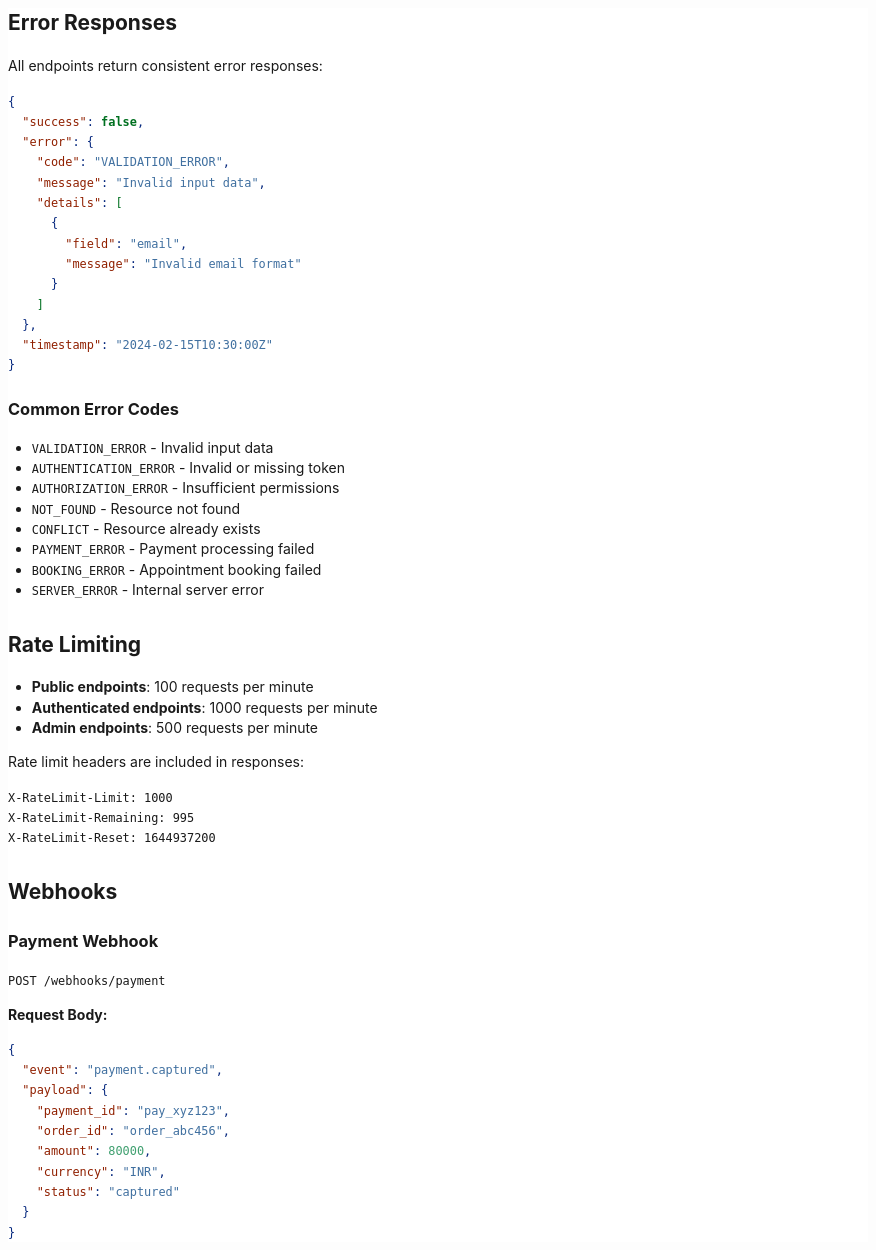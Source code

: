 ## Error Responses

All endpoints return consistent error responses:

```json
{
  "success": false,
  "error": {
    "code": "VALIDATION_ERROR",
    "message": "Invalid input data",
    "details": [
      {
        "field": "email",
        "message": "Invalid email format"
      }
    ]
  },
  "timestamp": "2024-02-15T10:30:00Z"
}
```

### Common Error Codes
- `VALIDATION_ERROR` - Invalid input data
- `AUTHENTICATION_ERROR` - Invalid or missing token
- `AUTHORIZATION_ERROR` - Insufficient permissions
- `NOT_FOUND` - Resource not found
- `CONFLICT` - Resource already exists
- `PAYMENT_ERROR` - Payment processing failed
- `BOOKING_ERROR` - Appointment booking failed
- `SERVER_ERROR` - Internal server error

## Rate Limiting

- **Public endpoints**: 100 requests per minute
- **Authenticated endpoints**: 1000 requests per minute
- **Admin endpoints**: 500 requests per minute

Rate limit headers are included in responses:
```
X-RateLimit-Limit: 1000
X-RateLimit-Remaining: 995
X-RateLimit-Reset: 1644937200
```

## Webhooks

### Payment Webhook
```http
POST /webhooks/payment
```

**Request Body:**
```json
{
  "event": "payment.captured",
  "payload": {
    "payment_id": "pay_xyz123",
    "order_id": "order_abc456",
    "amount": 80000,
    "currency": "INR",
    "status": "captured"
  }
}
```
